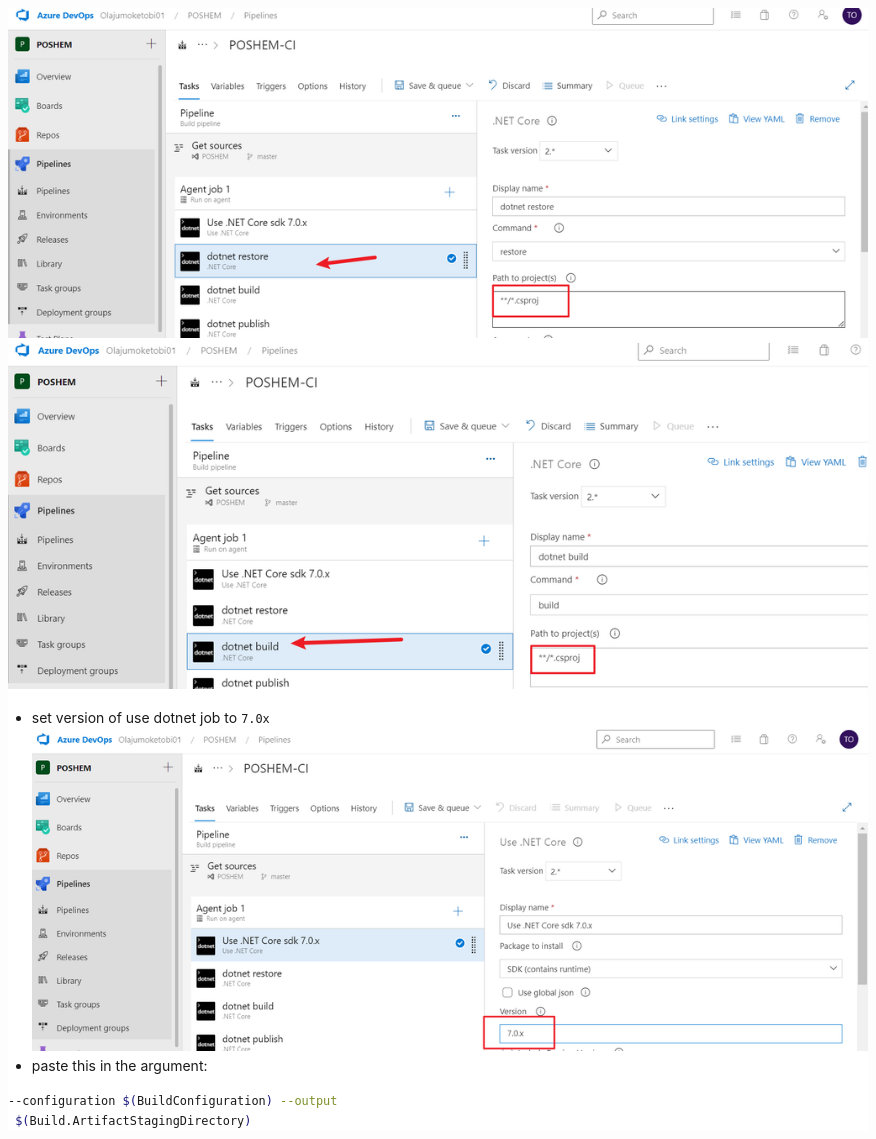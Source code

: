 ![Alt text](images/dqp%20step%2010%20coonfig%20retore%20path.png)
![Alt text](images/dqp%20step%2011%20coonfig%20build%20path.png)

- set version of use dotnet job to `7.0x`
![Alt text](images/dqp%20step%2012%20usedotnet%20version%207.png)
- paste this in the argument: 
```sh
--configuration $(BuildConfiguration) --output
 $(Build.ArtifactStagingDirectory)
 ```